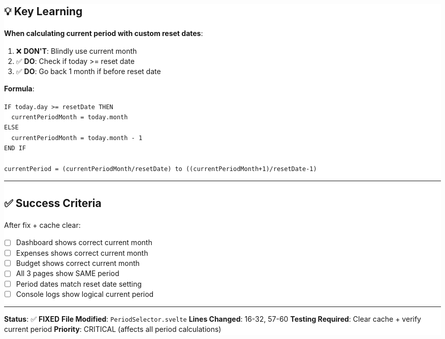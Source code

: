 
## 💡 Key Learning

**When calculating current period with custom reset dates**:

1. ❌ **DON'T**: Blindly use current month
2. ✅ **DO**: Check if today >= reset date
3. ✅ **DO**: Go back 1 month if before reset date

**Formula**:
```
IF today.day >= resetDate THEN
  currentPeriodMonth = today.month
ELSE
  currentPeriodMonth = today.month - 1
END IF

currentPeriod = (currentPeriodMonth/resetDate) to ((currentPeriodMonth+1)/resetDate-1)
```

---

## ✅ Success Criteria

After fix + cache clear:
- [ ] Dashboard shows correct current month
- [ ] Expenses shows correct current month
- [ ] Budget shows correct current month
- [ ] All 3 pages show SAME period
- [ ] Period dates match reset date setting
- [ ] Console logs show logical current period

---

**Status**: ✅ **FIXED**
**File Modified**: `PeriodSelector.svelte`
**Lines Changed**: 16-32, 57-60
**Testing Required**: Clear cache + verify current period
**Priority**: CRITICAL (affects all period calculations)
